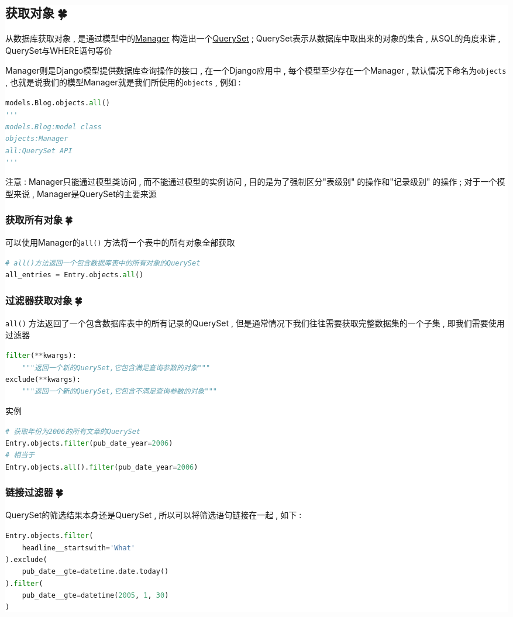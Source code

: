 ## 获取对象  🍀

从数据库获取对象 , 是通过模型中的[Manager](https://docs.djangoproject.com/en/1.11/topics/db/managers/#django.db.models.Manager) 构造出一个[QuerySet](https://docs.djangoproject.com/en/1.11/ref/models/querysets/) ; QuerySet表示从数据库中取出来的对象的集合 , 从SQL的角度来讲 , QuerySet与WHERE语句等价

Manager则是Django模型提供数据库查询操作的接口 , 在一个Django应用中 , 每个模型至少存在一个Manager , 默认情况下命名为`objects`  , 也就是说我们的模型Manager就是我们所使用的`objects` , 例如 :

```python
models.Blog.objects.all()
'''
models.Blog:model class
objects:Manager
all:QuerySet API
'''
```

注意 : Manager只能通过模型类访问 , 而不能通过模型的实例访问 , 目的是为了强制区分"表级别" 的操作和"记录级别" 的操作 ; 对于一个模型来说 , Manager是QuerySet的主要来源

 ### 获取所有对象  🍀

可以使用Manager的`all()` 方法将一个表中的所有对象全部获取 

```python
# all()方法返回一个包含数据库表中的所有对象的QuerySet
all_entries = Entry.objects.all()
```

### 过滤器获取对象  🍀

`all()` 方法返回了一个包含数据库表中的所有记录的QuerySet , 但是通常情况下我们往往需要获取完整数据集的一个子集 , 即我们需要使用过滤器

```python
filter(**kwargs):
    """返回一个新的QuerySet,它包含满足查询参数的对象"""
exclude(**kwargs):
    """返回一个新的QuerySet,它包含不满足查询参数的对象"""
```

实例

```python
# 获取年份为2006的所有文章的QuerySet
Entry.objects.filter(pub_date_year=2006)
# 相当于
Entry.objects.all().filter(pub_date_year=2006)
```

### 链接过滤器  🍀

QuerySet的筛选结果本身还是QuerySet , 所以可以将筛选语句链接在一起 , 如下 : 

```python
Entry.objects.filter(
    headline__startswith='What'
).exclude(
    pub_date__gte=datetime.date.today()
).filter(
    pub_date__gte=datetime(2005, 1, 30)
)
```
